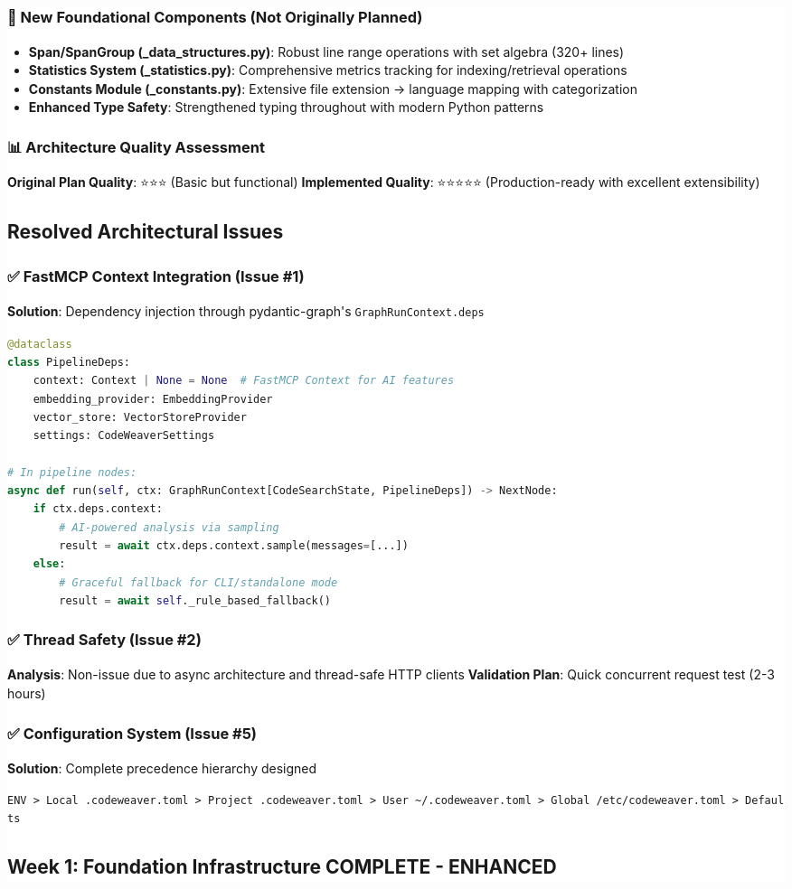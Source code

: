### 🎯 New Foundational Components (Not Originally Planned)
- **Span/SpanGroup (_data_structures.py)**: Robust line range operations with set algebra (320+ lines)
- **Statistics System (_statistics.py)**: Comprehensive metrics tracking for indexing/retrieval operations
- **Constants Module (_constants.py)**: Extensive file extension → language mapping with categorization
- **Enhanced Type Safety**: Strengthened typing throughout with modern Python patterns

### 📊 Architecture Quality Assessment
**Original Plan Quality**: ⭐⭐⭐ (Basic but functional)
**Implemented Quality**: ⭐⭐⭐⭐⭐ (Production-ready with excellent extensibility)

## Resolved Architectural Issues

### ✅ FastMCP Context Integration (Issue #1)
**Solution**: Dependency injection through pydantic-graph's `GraphRunContext.deps`

```python
@dataclass
class PipelineDeps:
    context: Context | None = None  # FastMCP Context for AI features
    embedding_provider: EmbeddingProvider  
    vector_store: VectorStoreProvider
    settings: CodeWeaverSettings

# In pipeline nodes:
async def run(self, ctx: GraphRunContext[CodeSearchState, PipelineDeps]) -> NextNode:
    if ctx.deps.context:
        # AI-powered analysis via sampling
        result = await ctx.deps.context.sample(messages=[...])
    else:
        # Graceful fallback for CLI/standalone mode
        result = await self._rule_based_fallback()
```

### ✅ Thread Safety (Issue #2)
**Analysis**: Non-issue due to async architecture and thread-safe HTTP clients
**Validation Plan**: Quick concurrent request test (2-3 hours)

### ✅ Configuration System (Issue #5)
**Solution**: Complete precedence hierarchy designed
```
ENV > Local .codeweaver.toml > Project .codeweaver.toml > User ~/.codeweaver.toml > Global /etc/codeweaver.toml > Defaults
```

## Week 1: Foundation Infrastructure  **COMPLETE - ENHANCED**
